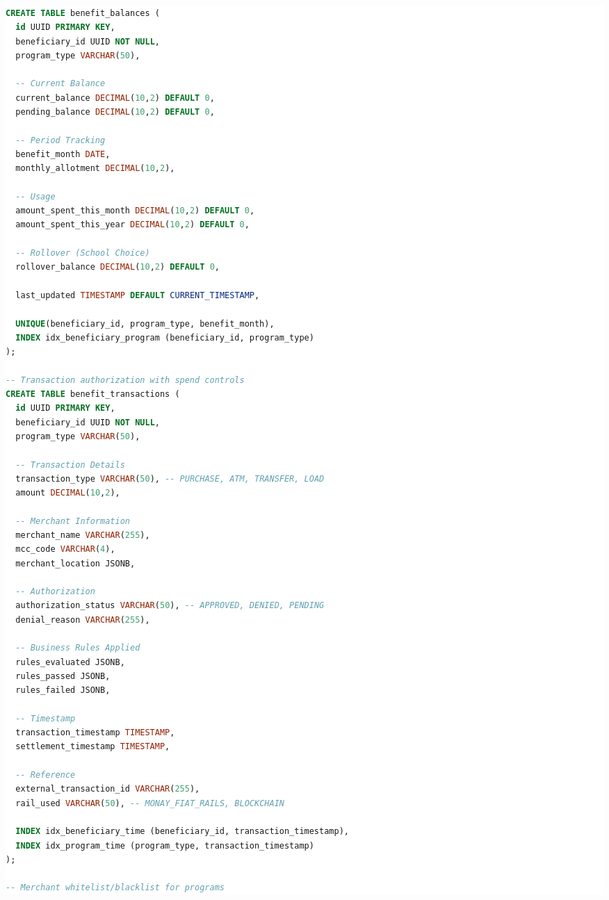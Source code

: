 ```sql
CREATE TABLE benefit_balances (
  id UUID PRIMARY KEY,
  beneficiary_id UUID NOT NULL,
  program_type VARCHAR(50),

  -- Current Balance
  current_balance DECIMAL(10,2) DEFAULT 0,
  pending_balance DECIMAL(10,2) DEFAULT 0,

  -- Period Tracking
  benefit_month DATE,
  monthly_allotment DECIMAL(10,2),

  -- Usage
  amount_spent_this_month DECIMAL(10,2) DEFAULT 0,
  amount_spent_this_year DECIMAL(10,2) DEFAULT 0,

  -- Rollover (School Choice)
  rollover_balance DECIMAL(10,2) DEFAULT 0,

  last_updated TIMESTAMP DEFAULT CURRENT_TIMESTAMP,

  UNIQUE(beneficiary_id, program_type, benefit_month),
  INDEX idx_beneficiary_program (beneficiary_id, program_type)
);

-- Transaction authorization with spend controls
CREATE TABLE benefit_transactions (
  id UUID PRIMARY KEY,
  beneficiary_id UUID NOT NULL,
  program_type VARCHAR(50),

  -- Transaction Details
  transaction_type VARCHAR(50), -- PURCHASE, ATM, TRANSFER, LOAD
  amount DECIMAL(10,2),

  -- Merchant Information
  merchant_name VARCHAR(255),
  mcc_code VARCHAR(4),
  merchant_location JSONB,

  -- Authorization
  authorization_status VARCHAR(50), -- APPROVED, DENIED, PENDING
  denial_reason VARCHAR(255),

  -- Business Rules Applied
  rules_evaluated JSONB,
  rules_passed JSONB,
  rules_failed JSONB,

  -- Timestamp
  transaction_timestamp TIMESTAMP,
  settlement_timestamp TIMESTAMP,

  -- Reference
  external_transaction_id VARCHAR(255),
  rail_used VARCHAR(50), -- MONAY_FIAT_RAILS, BLOCKCHAIN

  INDEX idx_beneficiary_time (beneficiary_id, transaction_timestamp),
  INDEX idx_program_time (program_type, transaction_timestamp)
);

-- Merchant whitelist/blacklist for programs
```